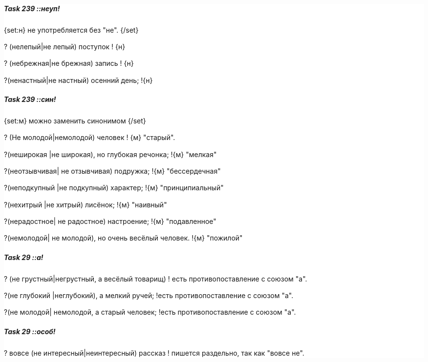 
##### Task 239 ::неуп!

{set:н}
не употребляется без "не".
{/set}

? (нелепый|не лепый) поступок
! {н}

? (небрежная|не брежная) запись
! {н}

?(ненастный|не настный) осенний день; 
!{н}

##### Task 239 ::син!

{set:м}
можно заменить синонимом
{/set}

? (Не молодой|немолодой) человек
! {м} "старый".

?(неширокая |не широкая), но глубокая речонка; 
!{м} "мелкая"

?(неотзывчивая| не отзывчивая) подружка; 
!{м} "бессердечная"

?(неподкупный |не подкупный) характер; 
!{м} "принципиальный"

?(нехитрый |не хитрый) лисёнок; 
!{м} "наивный"

?(нерадостное| не радостное) настроение; 
!{м} "подавленное"

?(немолодой| не молодой), но очень весёлый человек. 
!{м} "пожилой"

##### Task 29 ::а!

? (не грустный|негрустный, а весёлый товарищ)
! есть противопоставление с союзом "а".

?(не глубокий |неглубокий), а мелкий ручей;
!есть противопоставление с союзом "а".

?(не молодой| немолодой, а старый человек; 
!есть противопоставление с союзом "а".

##### Task 29 ::особ!

? вовсе (не интересный|неинтересный) рассказ
! пишется раздельно, так как "вовсе не".
